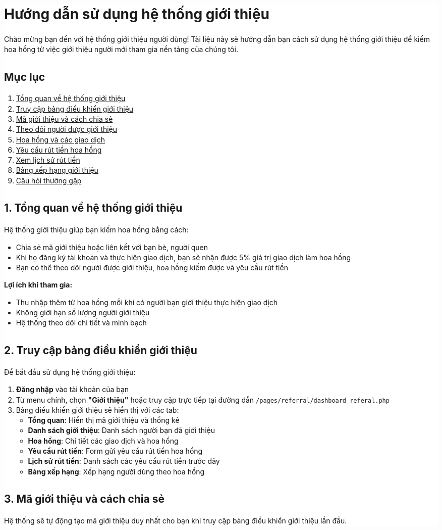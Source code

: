 # Hướng dẫn sử dụng hệ thống giới thiệu

Chào mừng bạn đến với hệ thống giới thiệu người dùng! Tài liệu này sẽ hướng dẫn bạn cách sử dụng hệ thống giới thiệu để kiếm hoa hồng từ việc giới thiệu người mới tham gia nền tảng của chúng tôi.

## Mục lục

1. [Tổng quan về hệ thống giới thiệu](#1-tổng-quan-về-hệ-thống-giới-thiệu)
2. [Truy cập bảng điều khiển giới thiệu](#2-truy-cập-bảng-điều-khiển-giới-thiệu)
3. [Mã giới thiệu và cách chia sẻ](#3-mã-giới-thiệu-và-cách-chia-sẻ)
4. [Theo dõi người được giới thiệu](#4-theo-dõi-người-được-giới-thiệu)
5. [Hoa hồng và các giao dịch](#5-hoa-hồng-và-các-giao-dịch)
6. [Yêu cầu rút tiền hoa hồng](#6-yêu-cầu-rút-tiền-hoa-hồng)
7. [Xem lịch sử rút tiền](#7-xem-lịch-sử-rút-tiền)
8. [Bảng xếp hạng giới thiệu](#8-bảng-xếp-hạng-giới-thiệu)
9. [Câu hỏi thường gặp](#9-câu-hỏi-thường-gặp)

## 1. Tổng quan về hệ thống giới thiệu

Hệ thống giới thiệu giúp bạn kiếm hoa hồng bằng cách:
- Chia sẻ mã giới thiệu hoặc liên kết với bạn bè, người quen
- Khi họ đăng ký tài khoản và thực hiện giao dịch, bạn sẽ nhận được 5% giá trị giao dịch làm hoa hồng
- Bạn có thể theo dõi người được giới thiệu, hoa hồng kiếm được và yêu cầu rút tiền

**Lợi ích khi tham gia:**
- Thu nhập thêm từ hoa hồng mỗi khi có người bạn giới thiệu thực hiện giao dịch
- Không giới hạn số lượng người giới thiệu
- Hệ thống theo dõi chi tiết và minh bạch

## 2. Truy cập bảng điều khiển giới thiệu

Để bắt đầu sử dụng hệ thống giới thiệu:

1. **Đăng nhập** vào tài khoản của bạn
2. Từ menu chính, chọn **"Giới thiệu"** hoặc truy cập trực tiếp tại đường dẫn `/pages/referral/dashboard_referal.php`
3. Bảng điều khiển giới thiệu sẽ hiển thị với các tab:
   - **Tổng quan**: Hiển thị mã giới thiệu và thống kê
   - **Danh sách giới thiệu**: Danh sách người bạn đã giới thiệu
   - **Hoa hồng**: Chi tiết các giao dịch và hoa hồng
   - **Yêu cầu rút tiền**: Form gửi yêu cầu rút tiền hoa hồng
   - **Lịch sử rút tiền**: Danh sách các yêu cầu rút tiền trước đây
   - **Bảng xếp hạng**: Xếp hạng người dùng theo hoa hồng

## 3. Mã giới thiệu và cách chia sẻ

Hệ thống sẽ tự động tạo mã giới thiệu duy nhất cho bạn khi truy cập bảng điều khiển giới thiệu lần đầu.
